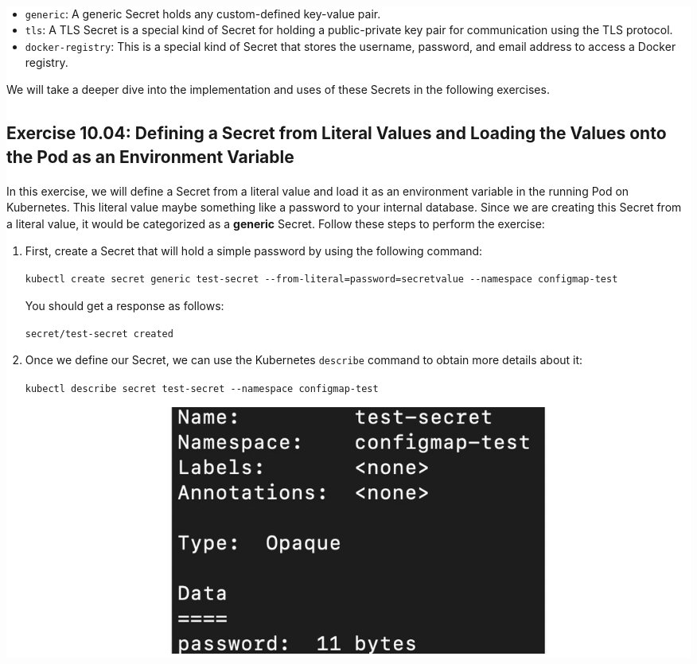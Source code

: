 -   `generic`: A generic Secret holds any custom-defined
    key-value pair.
-   `tls`: A TLS Secret is a special kind of Secret for
    holding a public-private key pair for communication using the TLS
    protocol.
-   `docker-registry`: This is a special kind of Secret that
    stores the username, password, and email address to access a Docker
    registry.

We will take a deeper dive into the implementation and uses of these
Secrets in the following exercises.



Exercise 10.04: Defining a Secret from Literal Values and Loading the Values onto the Pod as an Environment Variable
--------------------------------------------------------------------------------------------------------------------

In this exercise, we will define a Secret from a literal value and load
it as an environment variable in the running Pod on Kubernetes. This
literal value maybe something like a password to your internal database.
Since we are creating this Secret from a literal
value, it would be categorized as a **generic** Secret. Follow these
steps to perform the exercise:

1.  First, create a Secret that will hold a simple password by using the
    following command:

    
    ```
    kubectl create secret generic test-secret --from-literal=password=secretvalue --namespace configmap-test
    ```
    

    You should get a response as follows:

    
    ```
    secret/test-secret created
    ```
    

2.  Once we define our Secret, we can use the Kubernetes
    `describe` command to obtain more details about it:

    
    ```
    kubectl describe secret test-secret --namespace configmap-test
    ```
    

    
    ![](./images/B14870_10_08.jpg)
    